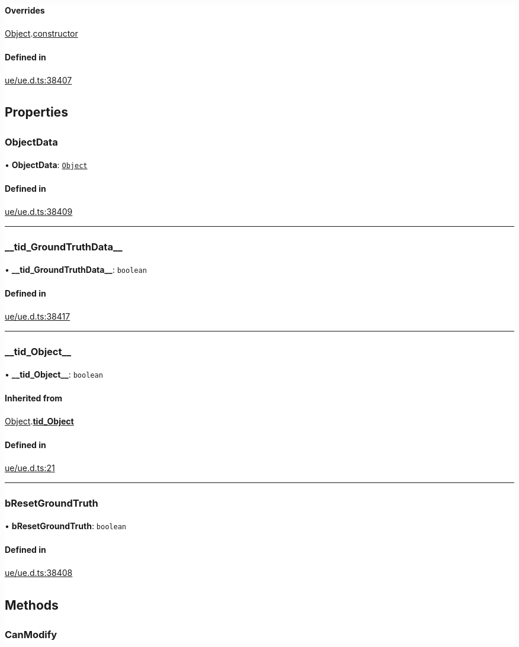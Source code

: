 #### Overrides

[Object](ue_ue.Object.md).[constructor](ue_ue.Object.md#constructor)

#### Defined in

[ue/ue.d.ts:38407](https://github.com/YugMetaverse/yug_typings/blob/b7d9b19/ue/ue.d.ts#L38407)

## Properties

### ObjectData

• **ObjectData**: [`Object`](ue_ue.Object.md)

#### Defined in

[ue/ue.d.ts:38409](https://github.com/YugMetaverse/yug_typings/blob/b7d9b19/ue/ue.d.ts#L38409)

___

### \_\_tid\_GroundTruthData\_\_

• **\_\_tid\_GroundTruthData\_\_**: `boolean`

#### Defined in

[ue/ue.d.ts:38417](https://github.com/YugMetaverse/yug_typings/blob/b7d9b19/ue/ue.d.ts#L38417)

___

### \_\_tid\_Object\_\_

• **\_\_tid\_Object\_\_**: `boolean`

#### Inherited from

[Object](ue_ue.Object.md).[__tid_Object__](ue_ue.Object.md#__tid_object__)

#### Defined in

[ue/ue.d.ts:21](https://github.com/YugMetaverse/yug_typings/blob/b7d9b19/ue/ue.d.ts#L21)

___

### bResetGroundTruth

• **bResetGroundTruth**: `boolean`

#### Defined in

[ue/ue.d.ts:38408](https://github.com/YugMetaverse/yug_typings/blob/b7d9b19/ue/ue.d.ts#L38408)

## Methods

### CanModify
